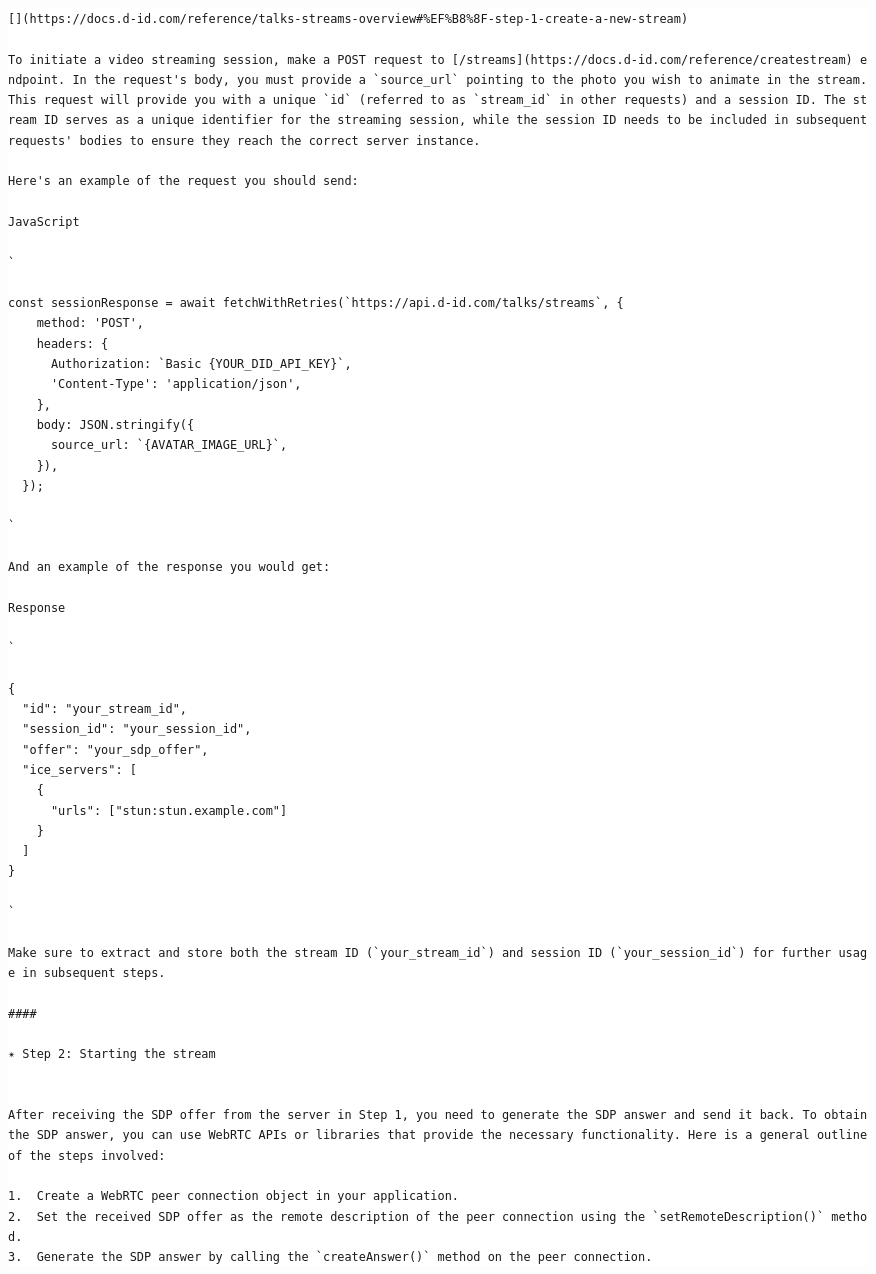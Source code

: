 ```
[](https://docs.d-id.com/reference/talks-streams-overview#%EF%B8%8F-step-1-create-a-new-stream)

To initiate a video streaming session, make a POST request to [/streams](https://docs.d-id.com/reference/createstream) endpoint. In the request's body, you must provide a `source_url` pointing to the photo you wish to animate in the stream. This request will provide you with a unique `id` (referred to as `stream_id` in other requests) and a session ID. The stream ID serves as a unique identifier for the streaming session, while the session ID needs to be included in subsequent requests' bodies to ensure they reach the correct server instance.

Here's an example of the request you should send:

JavaScript

`

const sessionResponse = await fetchWithRetries(`https://api.d-id.com/talks/streams`, {
    method: 'POST',
    headers: {
      Authorization: `Basic {YOUR_DID_API_KEY}`,
      'Content-Type': 'application/json',
    },
    body: JSON.stringify({
      source_url: `{AVATAR_IMAGE_URL}`,
    }),
  });

`

And an example of the response you would get:

Response

`

{
  "id": "your_stream_id",
  "session_id": "your_session_id",
  "offer": "your_sdp_offer",
  "ice_servers": [
    {
      "urls": ["stun:stun.example.com"]
    }
  ]
}

`

Make sure to extract and store both the stream ID (`your_stream_id`) and session ID (`your_session_id`) for further usage in subsequent steps.

####

✴️ Step 2: Starting the stream


After receiving the SDP offer from the server in Step 1, you need to generate the SDP answer and send it back. To obtain the SDP answer, you can use WebRTC APIs or libraries that provide the necessary functionality. Here is a general outline of the steps involved:

1.  Create a WebRTC peer connection object in your application.
2.  Set the received SDP offer as the remote description of the peer connection using the `setRemoteDescription()` method.
3.  Generate the SDP answer by calling the `createAnswer()` method on the peer connection.
```